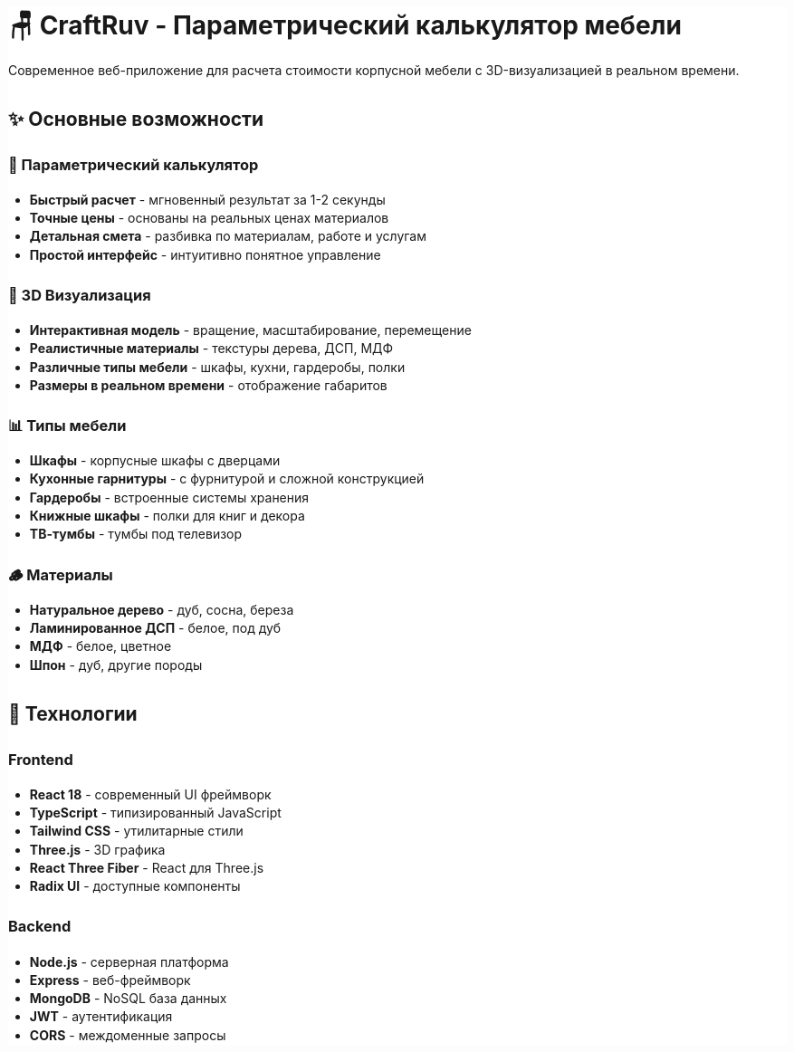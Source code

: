 # 🪑 CraftRuv - Параметрический калькулятор мебели

Современное веб-приложение для расчета стоимости корпусной мебели с 3D-визуализацией в реальном времени.

## ✨ Основные возможности

### 🧮 Параметрический калькулятор
- **Быстрый расчет** - мгновенный результат за 1-2 секунды
- **Точные цены** - основаны на реальных ценах материалов
- **Детальная смета** - разбивка по материалам, работе и услугам
- **Простой интерфейс** - интуитивно понятное управление

### 🎨 3D Визуализация
- **Интерактивная модель** - вращение, масштабирование, перемещение
- **Реалистичные материалы** - текстуры дерева, ДСП, МДФ
- **Различные типы мебели** - шкафы, кухни, гардеробы, полки
- **Размеры в реальном времени** - отображение габаритов

### 📊 Типы мебели
- **Шкафы** - корпусные шкафы с дверцами
- **Кухонные гарнитуры** - с фурнитурой и сложной конструкцией
- **Гардеробы** - встроенные системы хранения
- **Книжные шкафы** - полки для книг и декора
- **ТВ-тумбы** - тумбы под телевизор

### 🪵 Материалы
- **Натуральное дерево** - дуб, сосна, береза
- **Ламинированное ДСП** - белое, под дуб
- **МДФ** - белое, цветное
- **Шпон** - дуб, другие породы

## 🚀 Технологии

### Frontend
- **React 18** - современный UI фреймворк
- **TypeScript** - типизированный JavaScript
- **Tailwind CSS** - утилитарные стили
- **Three.js** - 3D графика
- **React Three Fiber** - React для Three.js
- **Radix UI** - доступные компоненты

### Backend
- **Node.js** - серверная платформа
- **Express** - веб-фреймворк
- **MongoDB** - NoSQL база данных
- **JWT** - аутентификация
- **CORS** - междоменные запросы
